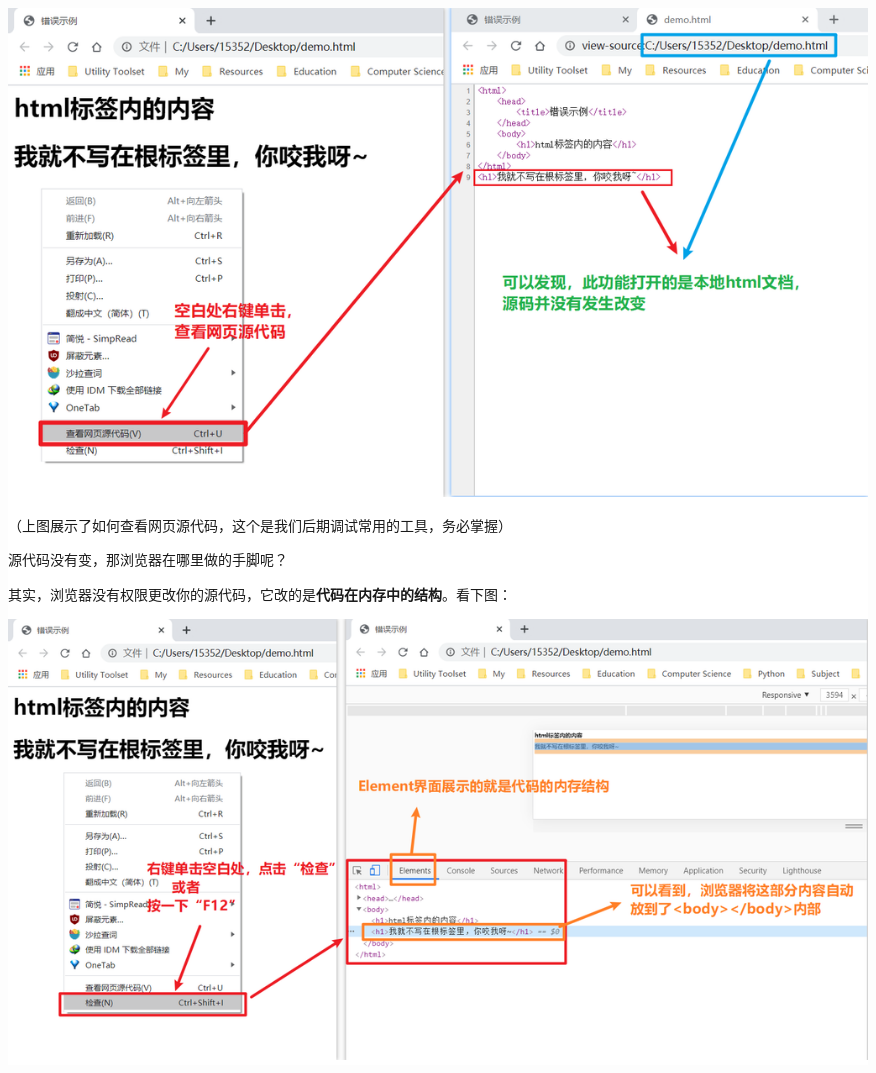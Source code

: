 ![image-20200919091049712](HTML.assets/浏览器中查看网页源代码.png)

（上图展示了如何查看网页源代码，这个是我们后期调试常用的工具，务必掌握）

源代码没有变，那浏览器在哪里做的手脚呢？

其实，浏览器没有权限更改你的源代码，它改的是**代码在内存中的结构**。看下图：

![image-20200919091925080](HTML.assets/调试模式下查看代码内存结构.png)
